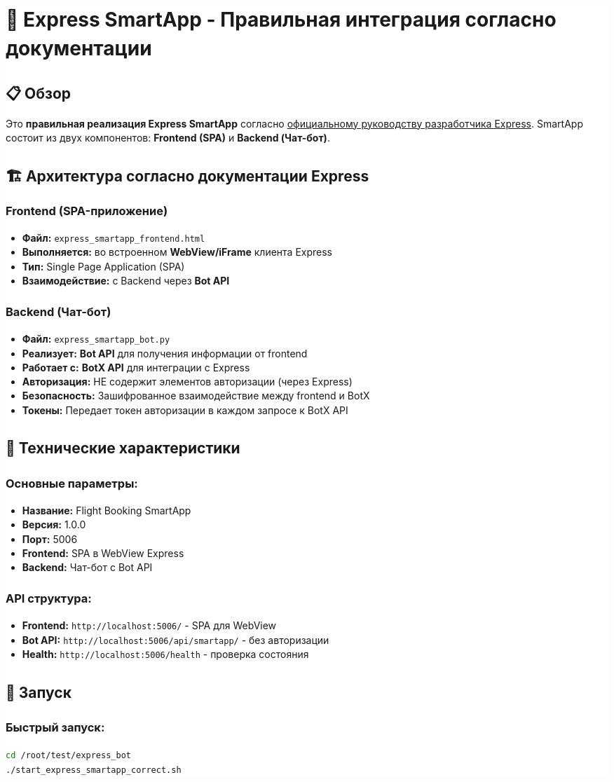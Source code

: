 # 🚀 Express SmartApp - Правильная интеграция согласно документации

## 📋 Обзор

Это **правильная реализация Express SmartApp** согласно [официальному руководству разработчика Express](https://docs.express.ms/smartapps/developer-guide/). SmartApp состоит из двух компонентов: **Frontend (SPA)** и **Backend (Чат-бот)**.

## 🏗️ Архитектура согласно документации Express

### **Frontend (SPA-приложение)**
- **Файл:** `express_smartapp_frontend.html`
- **Выполняется:** во встроенном **WebView/iFrame** клиента Express
- **Тип:** Single Page Application (SPA)
- **Взаимодействие:** с Backend через **Bot API**

### **Backend (Чат-бот)**
- **Файл:** `express_smartapp_bot.py`
- **Реализует:** **Bot API** для получения информации от frontend
- **Работает с:** **BotX API** для интеграции с Express
- **Авторизация:** НЕ содержит элементов авторизации (через Express)
- **Безопасность:** Зашифрованное взаимодействие между frontend и BotX
- **Токены:** Передает токен авторизации в каждом запросе к BotX API

## 🔧 Технические характеристики

### **Основные параметры:**
- **Название:** Flight Booking SmartApp
- **Версия:** 1.0.0
- **Порт:** 5006
- **Frontend:** SPA в WebView Express
- **Backend:** Чат-бот с Bot API

### **API структура:**
- **Frontend:** `http://localhost:5006/` - SPA для WebView
- **Bot API:** `http://localhost:5006/api/smartapp/` - без авторизации
- **Health:** `http://localhost:5006/health` - проверка состояния

## 🚀 Запуск

### **Быстрый запуск:**
```bash
cd /root/test/express_bot
./start_express_smartapp_correct.sh
```
